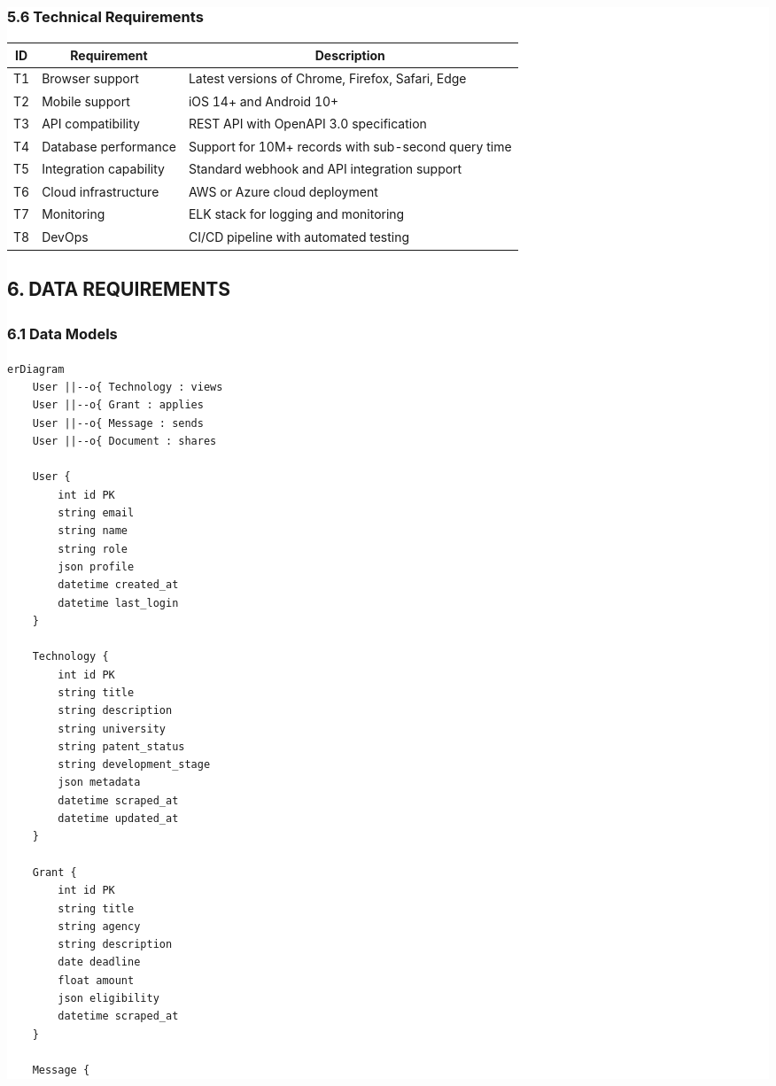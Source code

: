 ### 5.6 Technical Requirements

| ID | Requirement | Description |
| --- | --- | --- |
| T1 | Browser support | Latest versions of Chrome, Firefox, Safari, Edge |
| T2 | Mobile support | iOS 14+ and Android 10+ |
| T3 | API compatibility | REST API with OpenAPI 3.0 specification |
| T4 | Database performance | Support for 10M+ records with sub-second query time |
| T5 | Integration capability | Standard webhook and API integration support |
| T6 | Cloud infrastructure | AWS or Azure cloud deployment |
| T7 | Monitoring | ELK stack for logging and monitoring |
| T8 | DevOps | CI/CD pipeline with automated testing |

## 6. DATA REQUIREMENTS

### 6.1 Data Models

```mermaid
erDiagram
    User ||--o{ Technology : views
    User ||--o{ Grant : applies
    User ||--o{ Message : sends
    User ||--o{ Document : shares
    
    User {
        int id PK
        string email
        string name
        string role
        json profile
        datetime created_at
        datetime last_login
    }

    Technology {
        int id PK
        string title
        string description
        string university
        string patent_status
        string development_stage
        json metadata
        datetime scraped_at
        datetime updated_at
    }

    Grant {
        int id PK
        string title
        string agency
        string description
        date deadline
        float amount
        json eligibility
        datetime scraped_at
    }

    Message {
```